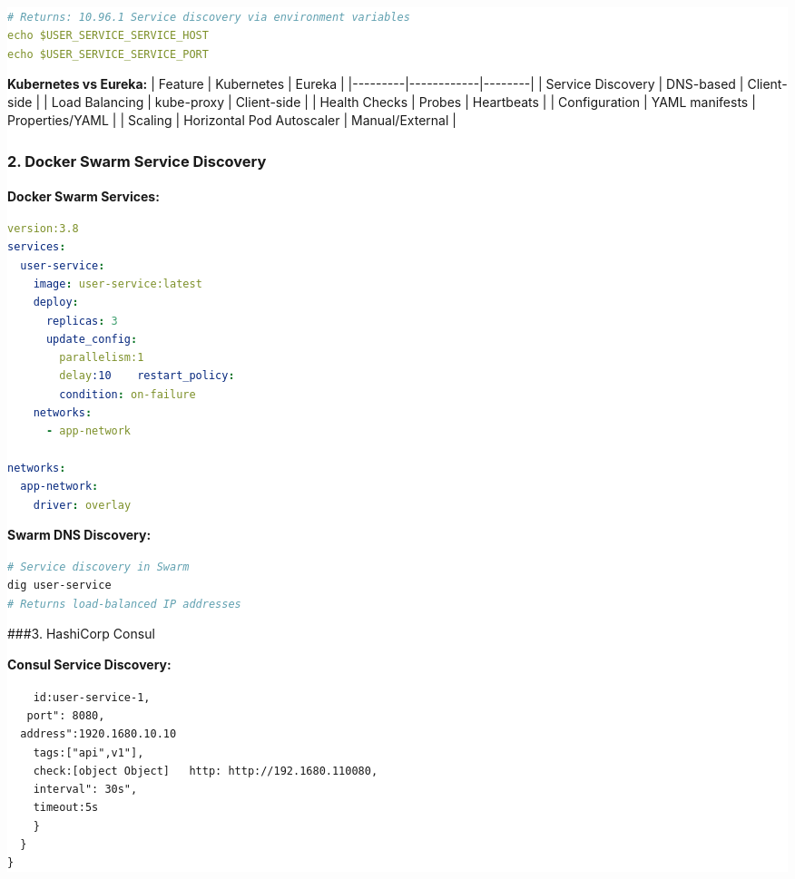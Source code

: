 ```yaml
# Returns: 10.96.1 Service discovery via environment variables
echo $USER_SERVICE_SERVICE_HOST
echo $USER_SERVICE_SERVICE_PORT
```

**Kubernetes vs Eureka:**
| Feature | Kubernetes | Eureka |
|---------|------------|--------|
| Service Discovery | DNS-based | Client-side |
| Load Balancing | kube-proxy | Client-side |
| Health Checks | Probes | Heartbeats |
| Configuration | YAML manifests | Properties/YAML |
| Scaling | Horizontal Pod Autoscaler | Manual/External |

### 2. Docker Swarm Service Discovery

**Docker Swarm Services:**
```yaml
version:3.8
services:
  user-service:
    image: user-service:latest
    deploy:
      replicas: 3
      update_config:
        parallelism:1
        delay:10    restart_policy:
        condition: on-failure
    networks:
      - app-network

networks:
  app-network:
    driver: overlay
```

**Swarm DNS Discovery:**
```bash
# Service discovery in Swarm
dig user-service
# Returns load-balanced IP addresses
```

###3. HashiCorp Consul

**Consul Service Discovery:**
```json[object Object]  service: {name": "user-service,
    id:user-service-1,
   port": 8080,
  address":1920.1680.10.10
    tags:["api",v1"],
    check:[object Object]   http: http://192.1680.110080,
    interval": 30s",
    timeout:5s
    }
  }
}
```
